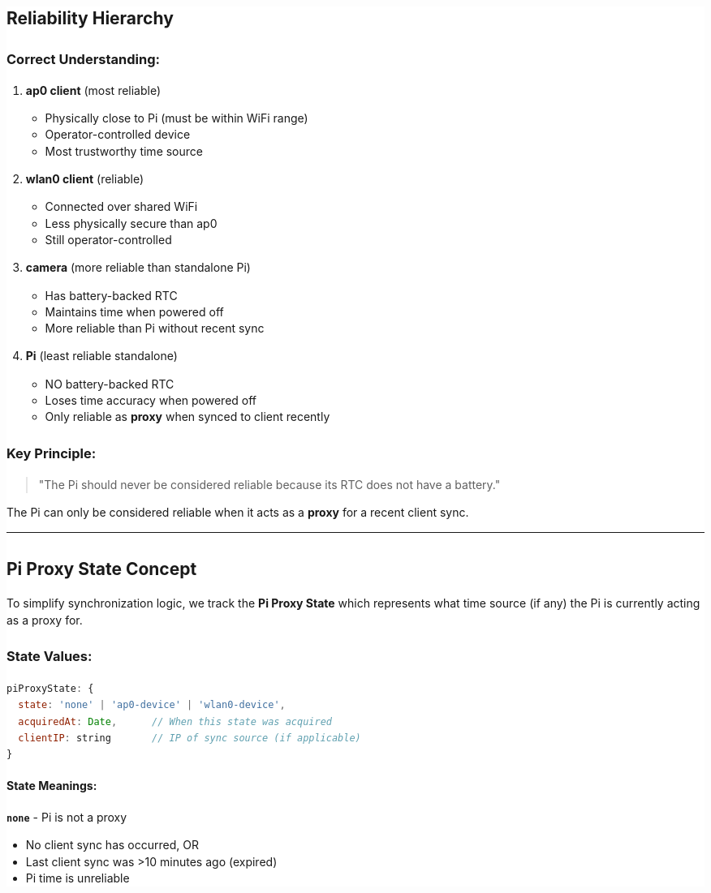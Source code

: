 
## Reliability Hierarchy

### Correct Understanding:

1. **ap0 client** (most reliable)
   - Physically close to Pi (must be within WiFi range)
   - Operator-controlled device
   - Most trustworthy time source

2. **wlan0 client** (reliable)
   - Connected over shared WiFi
   - Less physically secure than ap0
   - Still operator-controlled

3. **camera** (more reliable than standalone Pi)
   - Has battery-backed RTC
   - Maintains time when powered off
   - More reliable than Pi without recent sync

4. **Pi** (least reliable standalone)
   - NO battery-backed RTC
   - Loses time accuracy when powered off
   - Only reliable as **proxy** when synced to client recently

### Key Principle:

> "The Pi should never be considered reliable because its RTC does not have a battery."

The Pi can only be considered reliable when it acts as a **proxy** for a recent client sync.

---

## Pi Proxy State Concept

To simplify synchronization logic, we track the **Pi Proxy State** which represents what time source (if any) the Pi is currently acting as a proxy for.

### State Values:

```javascript
piProxyState: {
  state: 'none' | 'ap0-device' | 'wlan0-device',
  acquiredAt: Date,      // When this state was acquired
  clientIP: string       // IP of sync source (if applicable)
}
```

#### State Meanings:

**`none`** - Pi is not a proxy

- No client sync has occurred, OR
- Last client sync was >10 minutes ago (expired)
- Pi time is unreliable
